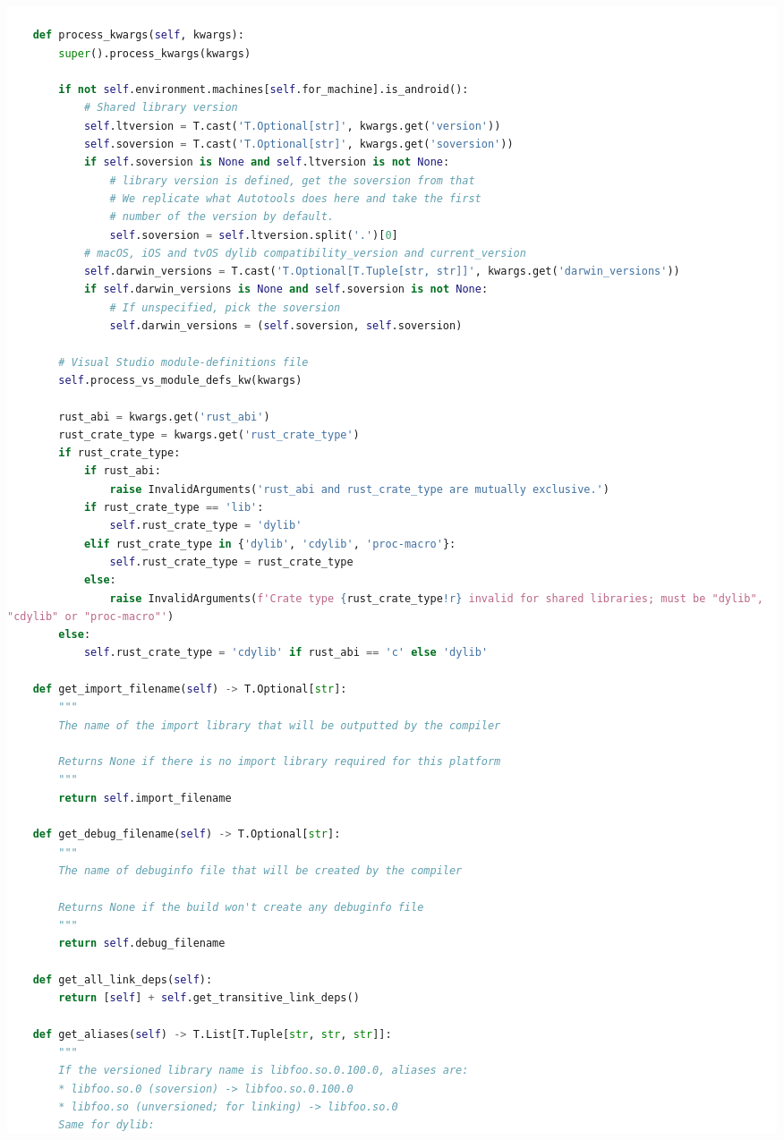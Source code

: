 ```python

    def process_kwargs(self, kwargs):
        super().process_kwargs(kwargs)

        if not self.environment.machines[self.for_machine].is_android():
            # Shared library version
            self.ltversion = T.cast('T.Optional[str]', kwargs.get('version'))
            self.soversion = T.cast('T.Optional[str]', kwargs.get('soversion'))
            if self.soversion is None and self.ltversion is not None:
                # library version is defined, get the soversion from that
                # We replicate what Autotools does here and take the first
                # number of the version by default.
                self.soversion = self.ltversion.split('.')[0]
            # macOS, iOS and tvOS dylib compatibility_version and current_version
            self.darwin_versions = T.cast('T.Optional[T.Tuple[str, str]]', kwargs.get('darwin_versions'))
            if self.darwin_versions is None and self.soversion is not None:
                # If unspecified, pick the soversion
                self.darwin_versions = (self.soversion, self.soversion)

        # Visual Studio module-definitions file
        self.process_vs_module_defs_kw(kwargs)

        rust_abi = kwargs.get('rust_abi')
        rust_crate_type = kwargs.get('rust_crate_type')
        if rust_crate_type:
            if rust_abi:
                raise InvalidArguments('rust_abi and rust_crate_type are mutually exclusive.')
            if rust_crate_type == 'lib':
                self.rust_crate_type = 'dylib'
            elif rust_crate_type in {'dylib', 'cdylib', 'proc-macro'}:
                self.rust_crate_type = rust_crate_type
            else:
                raise InvalidArguments(f'Crate type {rust_crate_type!r} invalid for shared libraries; must be "dylib", "cdylib" or "proc-macro"')
        else:
            self.rust_crate_type = 'cdylib' if rust_abi == 'c' else 'dylib'

    def get_import_filename(self) -> T.Optional[str]:
        """
        The name of the import library that will be outputted by the compiler

        Returns None if there is no import library required for this platform
        """
        return self.import_filename

    def get_debug_filename(self) -> T.Optional[str]:
        """
        The name of debuginfo file that will be created by the compiler

        Returns None if the build won't create any debuginfo file
        """
        return self.debug_filename

    def get_all_link_deps(self):
        return [self] + self.get_transitive_link_deps()

    def get_aliases(self) -> T.List[T.Tuple[str, str, str]]:
        """
        If the versioned library name is libfoo.so.0.100.0, aliases are:
        * libfoo.so.0 (soversion) -> libfoo.so.0.100.0
        * libfoo.so (unversioned; for linking) -> libfoo.so.0
        Same for dylib:
```